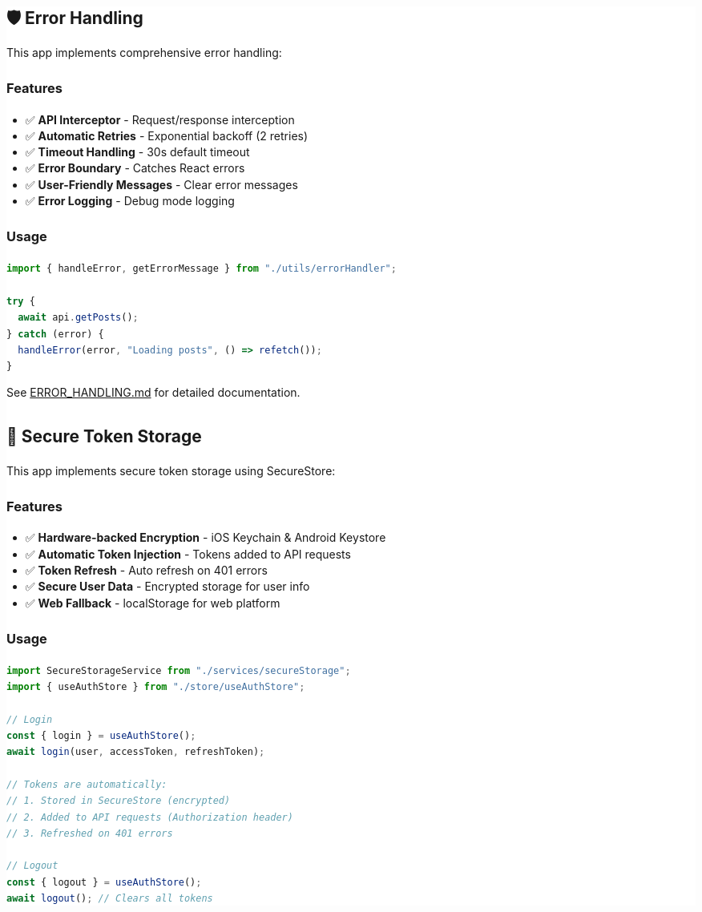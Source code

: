 ## 🛡️ Error Handling

This app implements comprehensive error handling:

### Features

- ✅ **API Interceptor** - Request/response interception
- ✅ **Automatic Retries** - Exponential backoff (2 retries)
- ✅ **Timeout Handling** - 30s default timeout
- ✅ **Error Boundary** - Catches React errors
- ✅ **User-Friendly Messages** - Clear error messages
- ✅ **Error Logging** - Debug mode logging

### Usage

```typescript
import { handleError, getErrorMessage } from "./utils/errorHandler";

try {
  await api.getPosts();
} catch (error) {
  handleError(error, "Loading posts", () => refetch());
}
```

See [ERROR_HANDLING.md](./ERROR_HANDLING.md) for detailed documentation.

## 🔐 Secure Token Storage

This app implements secure token storage using SecureStore:

### Features

- ✅ **Hardware-backed Encryption** - iOS Keychain & Android Keystore
- ✅ **Automatic Token Injection** - Tokens added to API requests
- ✅ **Token Refresh** - Auto refresh on 401 errors
- ✅ **Secure User Data** - Encrypted storage for user info
- ✅ **Web Fallback** - localStorage for web platform

### Usage

```typescript
import SecureStorageService from "./services/secureStorage";
import { useAuthStore } from "./store/useAuthStore";

// Login
const { login } = useAuthStore();
await login(user, accessToken, refreshToken);

// Tokens are automatically:
// 1. Stored in SecureStore (encrypted)
// 2. Added to API requests (Authorization header)
// 3. Refreshed on 401 errors

// Logout
const { logout } = useAuthStore();
await logout(); // Clears all tokens
```
